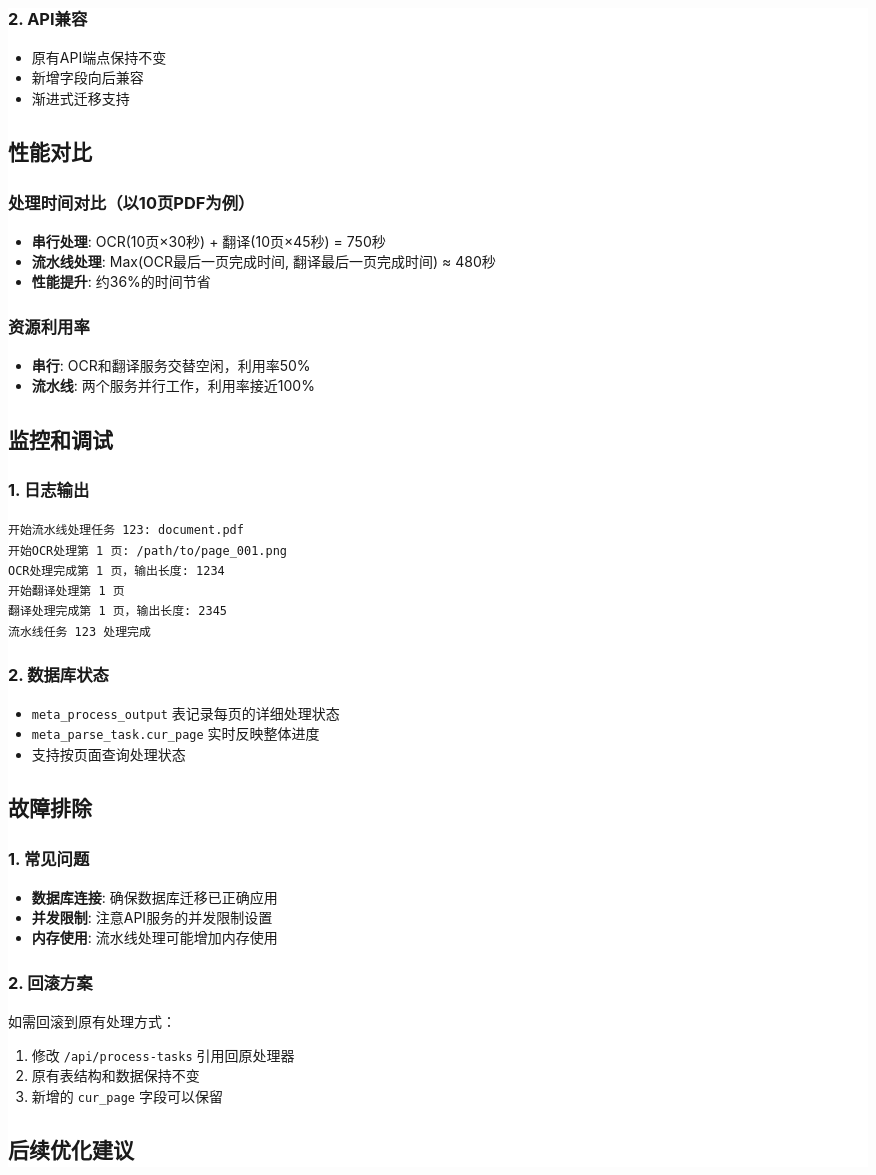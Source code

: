 ### 2. API兼容
- 原有API端点保持不变
- 新增字段向后兼容
- 渐进式迁移支持

## 性能对比

### 处理时间对比（以10页PDF为例）
- **串行处理**: OCR(10页×30秒) + 翻译(10页×45秒) = 750秒
- **流水线处理**: Max(OCR最后一页完成时间, 翻译最后一页完成时间) ≈ 480秒
- **性能提升**: 约36%的时间节省

### 资源利用率
- **串行**: OCR和翻译服务交替空闲，利用率50%
- **流水线**: 两个服务并行工作，利用率接近100%

## 监控和调试

### 1. 日志输出
```
开始流水线处理任务 123: document.pdf
开始OCR处理第 1 页: /path/to/page_001.png
OCR处理完成第 1 页，输出长度: 1234
开始翻译处理第 1 页
翻译处理完成第 1 页，输出长度: 2345
流水线任务 123 处理完成
```

### 2. 数据库状态
- `meta_process_output` 表记录每页的详细处理状态
- `meta_parse_task.cur_page` 实时反映整体进度
- 支持按页面查询处理状态

## 故障排除

### 1. 常见问题
- **数据库连接**: 确保数据库迁移已正确应用
- **并发限制**: 注意API服务的并发限制设置
- **内存使用**: 流水线处理可能增加内存使用

### 2. 回滚方案
如需回滚到原有处理方式：
1. 修改 `/api/process-tasks` 引用回原处理器
2. 原有表结构和数据保持不变
3. 新增的 `cur_page` 字段可以保留

## 后续优化建议
